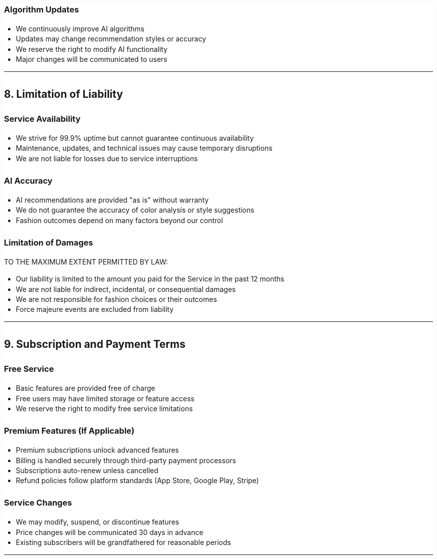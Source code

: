 ### Algorithm Updates
- We continuously improve AI algorithms
- Updates may change recommendation styles or accuracy
- We reserve the right to modify AI functionality
- Major changes will be communicated to users

---

## 8. Limitation of Liability

### Service Availability
- We strive for 99.9% uptime but cannot guarantee continuous availability
- Maintenance, updates, and technical issues may cause temporary disruptions
- We are not liable for losses due to service interruptions

### AI Accuracy
- AI recommendations are provided "as is" without warranty
- We do not guarantee the accuracy of color analysis or style suggestions
- Fashion outcomes depend on many factors beyond our control

### Limitation of Damages
TO THE MAXIMUM EXTENT PERMITTED BY LAW:
- Our liability is limited to the amount you paid for the Service in the past 12 months
- We are not liable for indirect, incidental, or consequential damages
- We are not responsible for fashion choices or their outcomes
- Force majeure events are excluded from liability

---

## 9. Subscription and Payment Terms

### Free Service
- Basic features are provided free of charge
- Free users may have limited storage or feature access
- We reserve the right to modify free service limitations

### Premium Features (If Applicable)
- Premium subscriptions unlock advanced features
- Billing is handled securely through third-party payment processors
- Subscriptions auto-renew unless cancelled
- Refund policies follow platform standards (App Store, Google Play, Stripe)

### Service Changes
- We may modify, suspend, or discontinue features
- Price changes will be communicated 30 days in advance
- Existing subscribers will be grandfathered for reasonable periods

---
